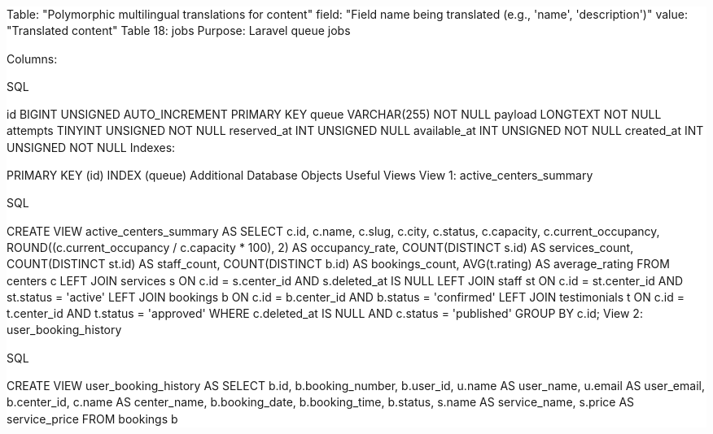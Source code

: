 Table: "Polymorphic multilingual translations for content"
field: "Field name being translated (e.g., 'name', 'description')"
value: "Translated content"
Table 18: jobs
Purpose: Laravel queue jobs

Columns:

SQL

id                    BIGINT UNSIGNED AUTO_INCREMENT PRIMARY KEY
queue                 VARCHAR(255) NOT NULL
payload               LONGTEXT NOT NULL
attempts              TINYINT UNSIGNED NOT NULL
reserved_at           INT UNSIGNED NULL
available_at          INT UNSIGNED NOT NULL
created_at            INT UNSIGNED NOT NULL
Indexes:

PRIMARY KEY (id)
INDEX (queue)
Additional Database Objects
Useful Views
View 1: active_centers_summary

SQL

CREATE VIEW active_centers_summary AS
SELECT 
    c.id,
    c.name,
    c.slug,
    c.city,
    c.status,
    c.capacity,
    c.current_occupancy,
    ROUND((c.current_occupancy / c.capacity * 100), 2) AS occupancy_rate,
    COUNT(DISTINCT s.id) AS services_count,
    COUNT(DISTINCT st.id) AS staff_count,
    COUNT(DISTINCT b.id) AS bookings_count,
    AVG(t.rating) AS average_rating
FROM centers c
LEFT JOIN services s ON c.id = s.center_id AND s.deleted_at IS NULL
LEFT JOIN staff st ON c.id = st.center_id AND st.status = 'active'
LEFT JOIN bookings b ON c.id = b.center_id AND b.status = 'confirmed'
LEFT JOIN testimonials t ON c.id = t.center_id AND t.status = 'approved'
WHERE c.deleted_at IS NULL AND c.status = 'published'
GROUP BY c.id;
View 2: user_booking_history

SQL

CREATE VIEW user_booking_history AS
SELECT 
    b.id,
    b.booking_number,
    b.user_id,
    u.name AS user_name,
    u.email AS user_email,
    b.center_id,
    c.name AS center_name,
    b.booking_date,
    b.booking_time,
    b.status,
    s.name AS service_name,
    s.price AS service_price
FROM bookings b